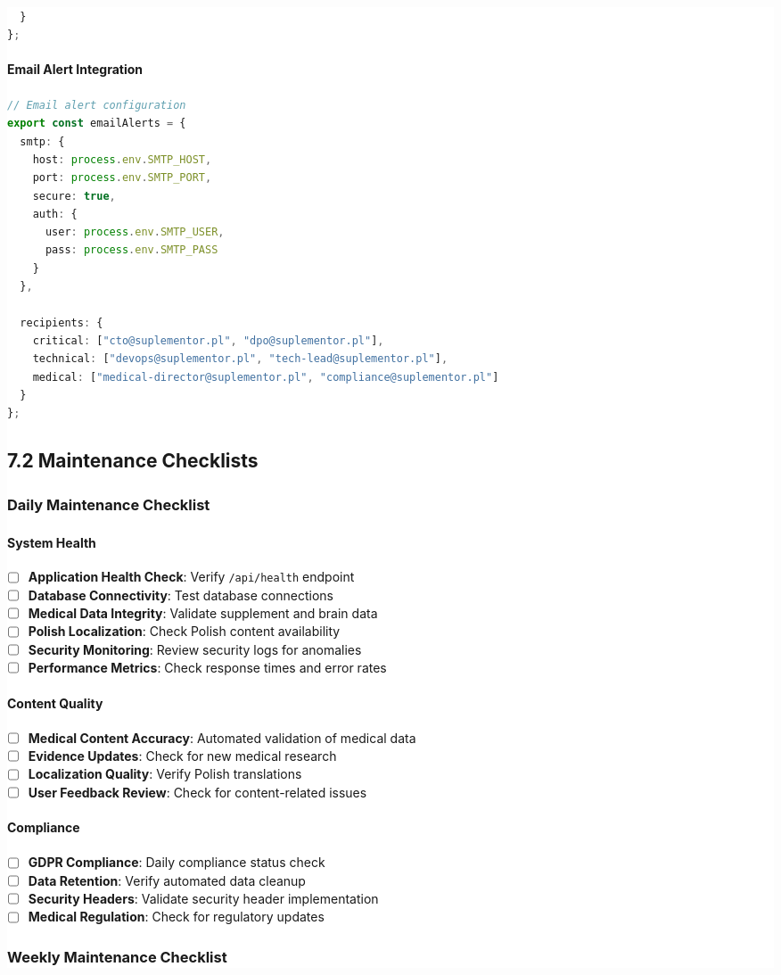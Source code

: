 ```typescript
  }
};
```

#### Email Alert Integration
```typescript
// Email alert configuration
export const emailAlerts = {
  smtp: {
    host: process.env.SMTP_HOST,
    port: process.env.SMTP_PORT,
    secure: true,
    auth: {
      user: process.env.SMTP_USER,
      pass: process.env.SMTP_PASS
    }
  },

  recipients: {
    critical: ["cto@suplementor.pl", "dpo@suplementor.pl"],
    technical: ["devops@suplementor.pl", "tech-lead@suplementor.pl"],
    medical: ["medical-director@suplementor.pl", "compliance@suplementor.pl"]
  }
};
```

## 7.2 Maintenance Checklists

### Daily Maintenance Checklist

#### System Health
- [ ] **Application Health Check**: Verify `/api/health` endpoint
- [ ] **Database Connectivity**: Test database connections
- [ ] **Medical Data Integrity**: Validate supplement and brain data
- [ ] **Polish Localization**: Check Polish content availability
- [ ] **Security Monitoring**: Review security logs for anomalies
- [ ] **Performance Metrics**: Check response times and error rates

#### Content Quality
- [ ] **Medical Content Accuracy**: Automated validation of medical data
- [ ] **Evidence Updates**: Check for new medical research
- [ ] **Localization Quality**: Verify Polish translations
- [ ] **User Feedback Review**: Check for content-related issues

#### Compliance
- [ ] **GDPR Compliance**: Daily compliance status check
- [ ] **Data Retention**: Verify automated data cleanup
- [ ] **Security Headers**: Validate security header implementation
- [ ] **Medical Regulation**: Check for regulatory updates

### Weekly Maintenance Checklist
